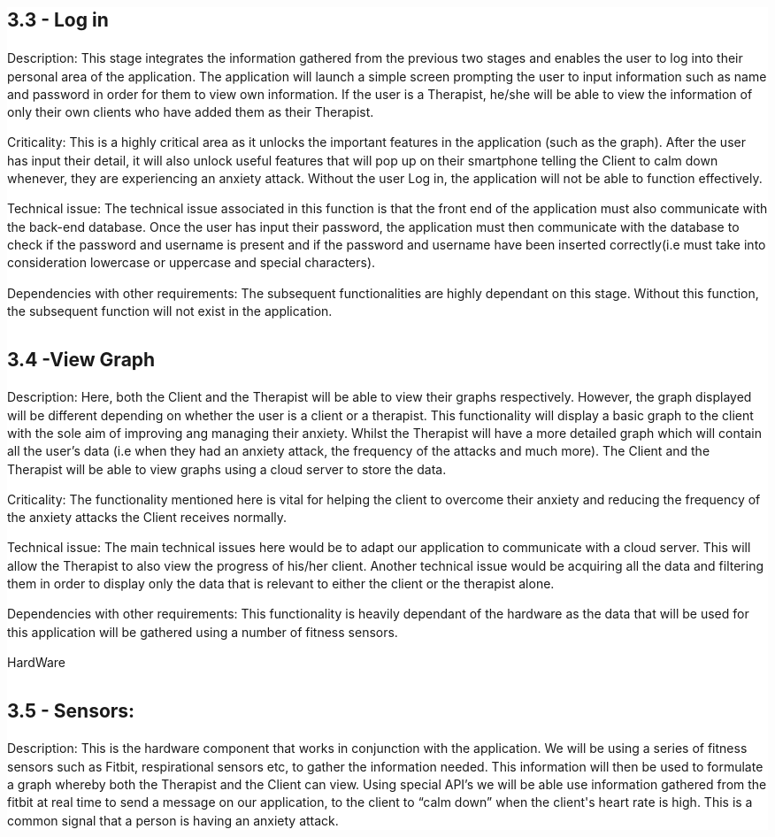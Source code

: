 3.3 - Log in
-----------------
Description:
This stage integrates the information gathered from the previous two stages and enables the user to log into their personal area of the application. The application will launch a simple screen prompting the user to input information such as name and password in order for them to view own information. If the user is a Therapist, he/she will be able to view the information of only their own clients who have added them as their Therapist.

Criticality:
This is a highly critical area as it unlocks the important features in the application (such as the graph). After the user has input their detail, it will also unlock useful features that will pop up on their smartphone telling the Client to calm down whenever, they are experiencing an anxiety attack. Without the user Log in, the application will not be able to function effectively. 

Technical issue:
The technical issue associated in this function is that the front end of the application must also communicate with the back-end database. Once the user has input their password, the application must then communicate with  the database to check if the password and username is present and if the password and username have been inserted correctly(i.e must take into consideration lowercase or uppercase and special characters).

Dependencies with other requirements:
The subsequent functionalities are highly dependant on this stage. Without this function, the subsequent function will not exist in the application.

3.4 -View Graph
--------------------
Description:
Here, both the Client and the Therapist will be able to view their graphs respectively. However, the graph displayed will be different depending on whether the user is a client or a therapist. This functionality will display a basic graph to the client with the sole aim of improving ang managing their anxiety. Whilst the Therapist will have a more detailed graph which will contain all the user’s data (i.e when they had an anxiety attack, the frequency of the attacks and much more). The Client and the Therapist will be able to view graphs using a cloud server to store the data. 

Criticality:
The functionality mentioned here is vital for helping the client to overcome their anxiety and reducing the frequency of the anxiety attacks the Client receives normally. 

Technical issue:
The main technical issues here would be to adapt our application to communicate with a cloud server. This will allow the Therapist to also view the progress of his/her client. Another technical issue would be acquiring all the data and filtering them in order to display only the data that is relevant to either the client or the therapist alone.

Dependencies with other requirements:
This functionality is heavily dependant of the hardware as the data that will be used for this application will be gathered using a number of fitness sensors. 



HardWare

3.5 - Sensors:
------------------------
Description:
This is the hardware component that works in conjunction with the application. We will be using a series of fitness sensors such as Fitbit, respirational sensors etc, to gather the information needed. This information will then be used to formulate a graph whereby both the Therapist and the Client can view.  Using special API’s we will be able use information gathered from the fitbit at real time to send a message on our application, to the client to “calm down” when the client's heart rate is high. This is a common signal that a person is having an anxiety attack.
